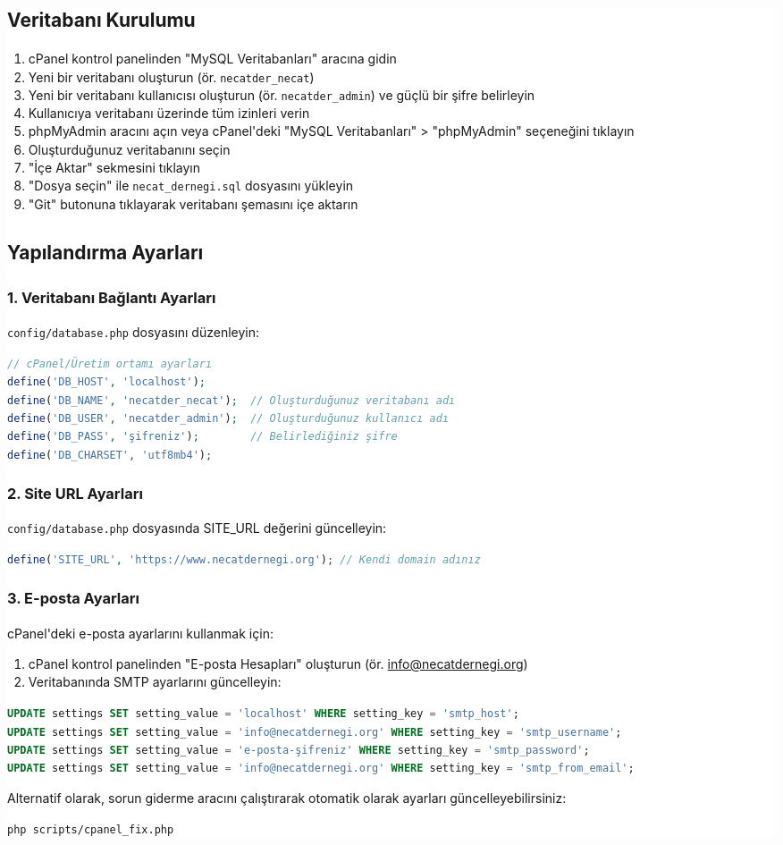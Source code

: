 ## Veritabanı Kurulumu

1. cPanel kontrol panelinden "MySQL Veritabanları" aracına gidin
2. Yeni bir veritabanı oluşturun (ör. `necatder_necat`)
3. Yeni bir veritabanı kullanıcısı oluşturun (ör. `necatder_admin`) ve güçlü bir şifre belirleyin
4. Kullanıcıya veritabanı üzerinde tüm izinleri verin
5. phpMyAdmin aracını açın veya cPanel'deki "MySQL Veritabanları" > "phpMyAdmin" seçeneğini tıklayın
6. Oluşturduğunuz veritabanını seçin
7. "İçe Aktar" sekmesini tıklayın
8. "Dosya seçin" ile `necat_dernegi.sql` dosyasını yükleyin
9. "Git" butonuna tıklayarak veritabanı şemasını içe aktarın

## Yapılandırma Ayarları

### 1. Veritabanı Bağlantı Ayarları

`config/database.php` dosyasını düzenleyin:

```php
// cPanel/Üretim ortamı ayarları
define('DB_HOST', 'localhost');
define('DB_NAME', 'necatder_necat');  // Oluşturduğunuz veritabanı adı
define('DB_USER', 'necatder_admin');  // Oluşturduğunuz kullanıcı adı
define('DB_PASS', 'şifreniz');        // Belirlediğiniz şifre
define('DB_CHARSET', 'utf8mb4');
```

### 2. Site URL Ayarları

`config/database.php` dosyasında SITE_URL değerini güncelleyin:

```php
define('SITE_URL', 'https://www.necatdernegi.org'); // Kendi domain adınız
```

### 3. E-posta Ayarları

cPanel'deki e-posta ayarlarını kullanmak için:

1. cPanel kontrol panelinden "E-posta Hesapları" oluşturun (ör. info@necatdernegi.org)
2. Veritabanında SMTP ayarlarını güncelleyin:

```sql
UPDATE settings SET setting_value = 'localhost' WHERE setting_key = 'smtp_host';
UPDATE settings SET setting_value = 'info@necatdernegi.org' WHERE setting_key = 'smtp_username';
UPDATE settings SET setting_value = 'e-posta-şifreniz' WHERE setting_key = 'smtp_password';
UPDATE settings SET setting_value = 'info@necatdernegi.org' WHERE setting_key = 'smtp_from_email';
```

Alternatif olarak, sorun giderme aracını çalıştırarak otomatik olarak ayarları güncelleyebilirsiniz:

```bash
php scripts/cpanel_fix.php
```
